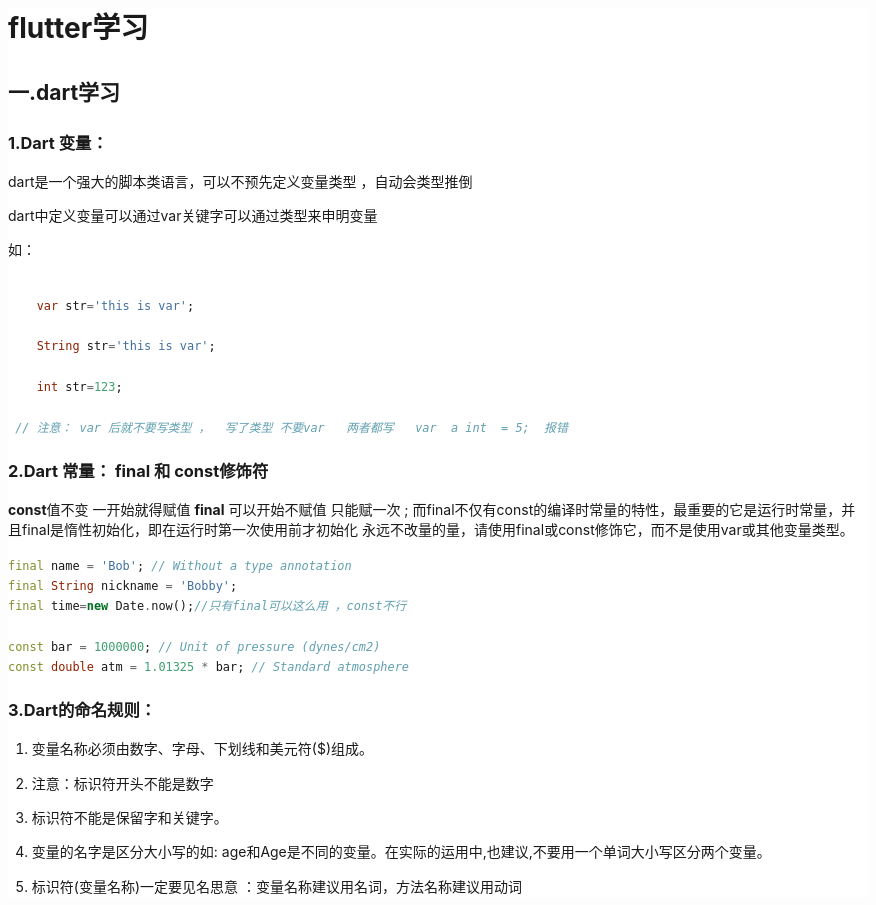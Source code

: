 

# 							flutter学习

## 一.dart学习

### 1.Dart 变量：

  dart是一个强大的脚本类语言，可以不预先定义变量类型 ，自动会类型推倒

  dart中定义变量可以通过var关键字可以通过类型来申明变量

  如：

```dart

    var str='this is var';

    String str='this is var';

    int str=123;

 // 注意： var 后就不要写类型 ，  写了类型 不要var   两者都写   var  a int  = 5;  报错
```



### 2.Dart 常量：   final 和 const修饰符  

**const**值不变 一开始就得赋值
**final** 可以开始不赋值 只能赋一次 ; 而final不仅有const的编译时常量的特性，最重要的它是运行时常量，并且final是惰性初始化，即在运行时第一次使用前才初始化
永远不改量的量，请使用final或const修饰它，而不是使用var或其他变量类型。


```dart
final name = 'Bob'; // Without a type annotation
final String nickname = 'Bobby';
final time=new Date.now();//只有final可以这么用 ，const不行

const bar = 1000000; // Unit of pressure (dynes/cm2)
const double atm = 1.01325 * bar; // Standard atmosphere
```



### 3.Dart的命名规则：

1.   变量名称必须由数字、字母、下划线和美元符($)组成。

2.   注意：标识符开头不能是数字

3.   标识符不能是保留字和关键字。   

4.   变量的名字是区分大小写的如: age和Age是不同的变量。在实际的运用中,也建议,不要用一个单词大小写区分两个变量。

5.   标识符(变量名称)一定要见名思意 ：变量名称建议用名词，方法名称建议用动词  
